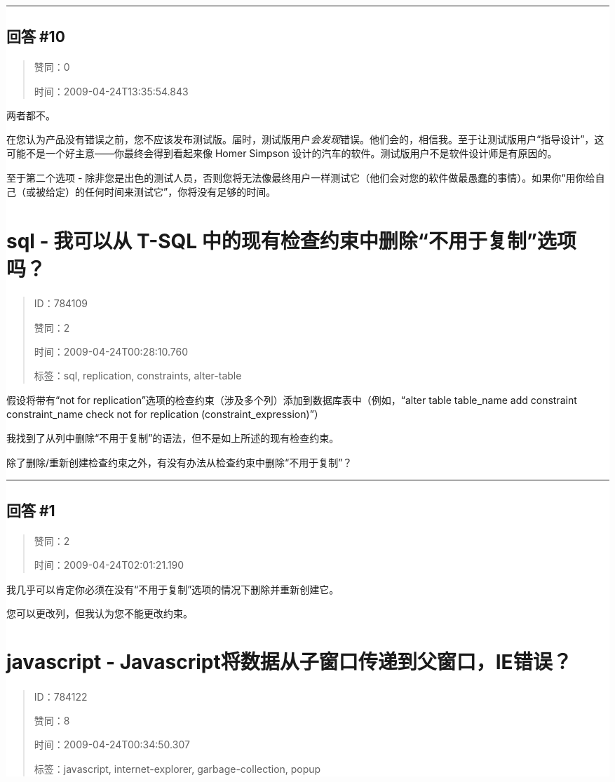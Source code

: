 * * *

## 回答 #10

> 赞同：0
> 
> 时间：2009-04-24T13:35:54.843

两者都不。

在您认为产品没有错误之前，您不应该发布测试版。届时，测试版用户*会发现*错误。他们会的，相信我。至于让测试版用户“指导设计”，这可能不是一个好主意——你最终会得到看起来像 Homer Simpson 设计的汽车的软件。测试版用户不是软件设计师是有原因的。

至于第二个选项 - 除非您是出色的测试人员，否则您将无法像最终用户一样测试它（他们会对您的软件做最愚蠢的事情）。如果你“用你给自己（或被给定）的任何时间来测试它”，你将没有足够的时间。

# sql - 我可以从 T-SQL 中的现有检查约束中删除“不用于复制”选项吗？

> ID：784109
> 
> 赞同：2
> 
> 时间：2009-04-24T00:28:10.760
> 
> 标签：sql, replication, constraints, alter-table

假设将带有“not for replication”选项的检查约束（涉及多个列）添加到数据库表中（例如，“alter table table_name add constraint constraint_name check not for replication (constraint_expression)”）

我找到了从列中删除“不用于复制”的语法，但不是如上所述的现有检查约束。

除了删除/重新创建检查约束之外，有没有办法从检查约束中删除“不用于复制”？

* * *

## 回答 #1

> 赞同：2
> 
> 时间：2009-04-24T02:01:21.190

我几乎可以肯定你必须在没有“不用于复制”选项的情况下删除并重新创建它。

您可以更改列，但我认为您不能更改约束。

# javascript - Javascript将数据从子窗口传递到父窗口，IE错误？

> ID：784122
> 
> 赞同：8
> 
> 时间：2009-04-24T00:34:50.307
> 
> 标签：javascript, internet-explorer, garbage-collection, popup

